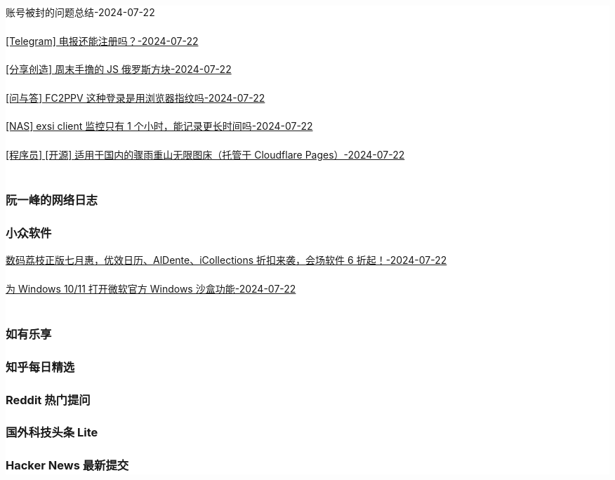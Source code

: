 账号被封的问题总结-2024-07-22</a><br/><br/><a target=_blank rel=nofollow href="https://www.v2ex.com/t/1059238#reply1" >[Telegram] 电报还能注册吗？-2024-07-22</a><br/><br/><a target=_blank rel=nofollow href="https://www.v2ex.com/t/1059237#reply1" >[分享创造] 周末手撸的 JS 俄罗斯方块-2024-07-22</a><br/><br/><a target=_blank rel=nofollow href="https://www.v2ex.com/t/1059236#reply0" >[问与答] FC2PPV 这种登录是用浏览器指纹吗-2024-07-22</a><br/><br/><a target=_blank rel=nofollow href="https://www.v2ex.com/t/1059234#reply4" >[NAS] exsi client 监控只有 1 个小时，能记录更长时间吗-2024-07-22</a><br/><br/><a target=_blank rel=nofollow href="https://www.v2ex.com/t/1059233#reply0" >[程序员] [开源] 适用于国内的骤雨重山无限图床（托管于 Cloudflare Pages）-2024-07-22</a><br/><br/>





###  阮一峰的网络日志







###  小众软件

<a target=_blank rel=nofollow href="https://www.appinn.com/lizhi-july/" >数码荔枝正版七月惠，优效日历、AlDente、iCollections 折扣来袭，会场软件 6 折起！-2024-07-22</a><br/><br/><a target=_blank rel=nofollow href="https://www.appinn.com/windows-sandbox/" >为 Windows 10/11 打开微软官方 Windows 沙盒功能-2024-07-22</a><br/><br/>





###  如有乐享







###  知乎每日精选







###  Reddit 热门提问







###  国外科技头条 Lite







###  Hacker News 最新提交
